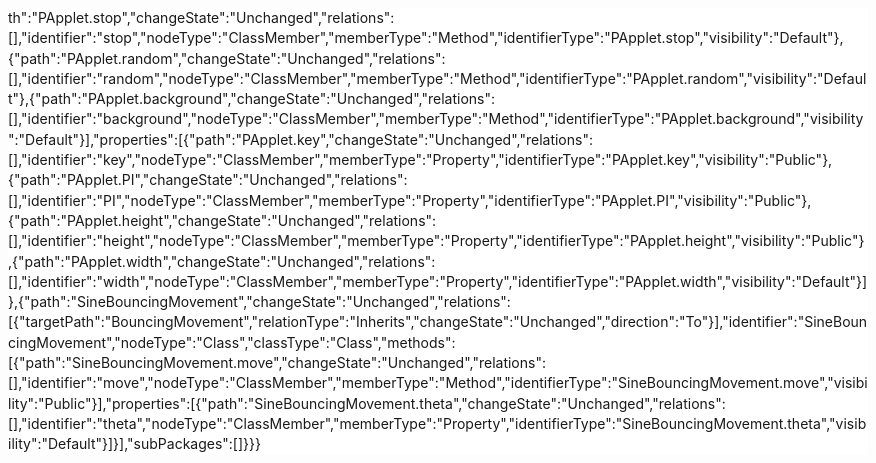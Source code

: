 th":"PApplet.stop","changeState":"Unchanged","relations":[],"identifier":"stop","nodeType":"ClassMember","memberType":"Method","identifierType":"PApplet.stop","visibility":"Default"},{"path":"PApplet.random","changeState":"Unchanged","relations":[],"identifier":"random","nodeType":"ClassMember","memberType":"Method","identifierType":"PApplet.random","visibility":"Default"},{"path":"PApplet.background","changeState":"Unchanged","relations":[],"identifier":"background","nodeType":"ClassMember","memberType":"Method","identifierType":"PApplet.background","visibility":"Default"}],"properties":[{"path":"PApplet.key","changeState":"Unchanged","relations":[],"identifier":"key","nodeType":"ClassMember","memberType":"Property","identifierType":"PApplet.key","visibility":"Public"},{"path":"PApplet.PI","changeState":"Unchanged","relations":[],"identifier":"PI","nodeType":"ClassMember","memberType":"Property","identifierType":"PApplet.PI","visibility":"Public"},{"path":"PApplet.height","changeState":"Unchanged","relations":[],"identifier":"height","nodeType":"ClassMember","memberType":"Property","identifierType":"PApplet.height","visibility":"Public"},{"path":"PApplet.width","changeState":"Unchanged","relations":[],"identifier":"width","nodeType":"ClassMember","memberType":"Property","identifierType":"PApplet.width","visibility":"Default"}]},{"path":"SineBouncingMovement","changeState":"Unchanged","relations":[{"targetPath":"BouncingMovement","relationType":"Inherits","changeState":"Unchanged","direction":"To"}],"identifier":"SineBouncingMovement","nodeType":"Class","classType":"Class","methods":[{"path":"SineBouncingMovement.move","changeState":"Unchanged","relations":[],"identifier":"move","nodeType":"ClassMember","memberType":"Method","identifierType":"SineBouncingMovement.move","visibility":"Public"}],"properties":[{"path":"SineBouncingMovement.theta","changeState":"Unchanged","relations":[],"identifier":"theta","nodeType":"ClassMember","memberType":"Property","identifierType":"SineBouncingMovement.theta","visibility":"Default"}]}],"subPackages":[]}}}